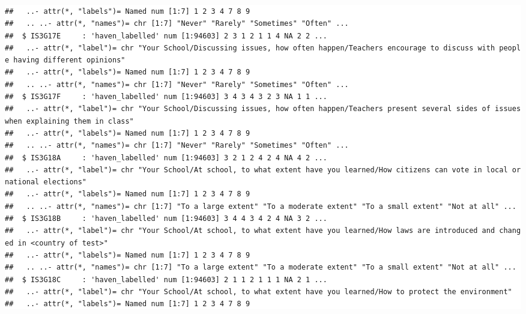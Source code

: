     ##   ..- attr(*, "labels")= Named num [1:7] 1 2 3 4 7 8 9
    ##   .. ..- attr(*, "names")= chr [1:7] "Never" "Rarely" "Sometimes" "Often" ...
    ##  $ IS3G17E     : 'haven_labelled' num [1:94603] 2 3 1 2 1 1 4 NA 2 2 ...
    ##   ..- attr(*, "label")= chr "Your School/Discussing issues, how often happen/Teachers encourage to discuss with people having different opinions"
    ##   ..- attr(*, "labels")= Named num [1:7] 1 2 3 4 7 8 9
    ##   .. ..- attr(*, "names")= chr [1:7] "Never" "Rarely" "Sometimes" "Often" ...
    ##  $ IS3G17F     : 'haven_labelled' num [1:94603] 3 4 3 4 3 2 3 NA 1 1 ...
    ##   ..- attr(*, "label")= chr "Your School/Discussing issues, how often happen/Teachers present several sides of issues when explaining them in class"
    ##   ..- attr(*, "labels")= Named num [1:7] 1 2 3 4 7 8 9
    ##   .. ..- attr(*, "names")= chr [1:7] "Never" "Rarely" "Sometimes" "Often" ...
    ##  $ IS3G18A     : 'haven_labelled' num [1:94603] 3 2 1 2 4 2 4 NA 4 2 ...
    ##   ..- attr(*, "label")= chr "Your School/At school, to what extent have you learned/How citizens can vote in local or national elections"
    ##   ..- attr(*, "labels")= Named num [1:7] 1 2 3 4 7 8 9
    ##   .. ..- attr(*, "names")= chr [1:7] "To a large extent" "To a moderate extent" "To a small extent" "Not at all" ...
    ##  $ IS3G18B     : 'haven_labelled' num [1:94603] 3 4 4 3 4 2 4 NA 3 2 ...
    ##   ..- attr(*, "label")= chr "Your School/At school, to what extent have you learned/How laws are introduced and changed in <country of test>"
    ##   ..- attr(*, "labels")= Named num [1:7] 1 2 3 4 7 8 9
    ##   .. ..- attr(*, "names")= chr [1:7] "To a large extent" "To a moderate extent" "To a small extent" "Not at all" ...
    ##  $ IS3G18C     : 'haven_labelled' num [1:94603] 2 1 1 2 1 1 1 NA 2 1 ...
    ##   ..- attr(*, "label")= chr "Your School/At school, to what extent have you learned/How to protect the environment"
    ##   ..- attr(*, "labels")= Named num [1:7] 1 2 3 4 7 8 9
